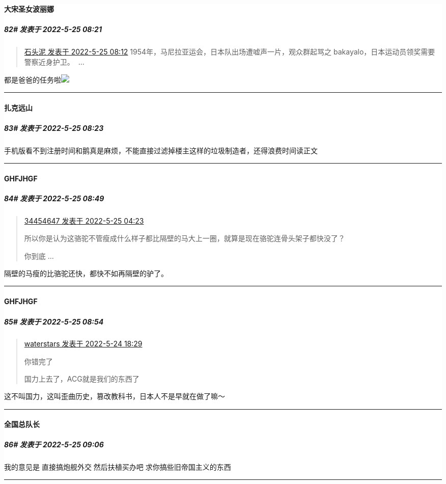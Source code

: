 ####  大宋圣女波丽娜  
##### 82#       发表于 2022-5-25 08:21

<blockquote><a href="httphttps://bbs.saraba1st.com/2b/forum.php?mod=redirect&amp;goto=findpost&amp;pid=55978782&amp;ptid=2071152" target="_blank">石头泥 发表于 2022-5-25 08:12</a>
1954年，马尼拉亚运会，日本队出场遭嘘声一片，观众群起骂之 bakayalo，日本运动员领奖需要警察近身护卫。  ...</blockquote>
都是爸爸的任务啦<img src="https://static.saraba1st.com/image/smiley/face2017/228.gif" referrerpolicy="no-referrer">



*****

####  扎克远山  
##### 83#       发表于 2022-5-25 08:23

手机版看不到注册时间和鹅真是麻烦，不能直接过滤掉楼主这样的垃圾制造者，还得浪费时间读正文



*****

####  GHFJHGF  
##### 84#       发表于 2022-5-25 08:49

<blockquote><a href="httphttps://bbs.saraba1st.com/2b/forum.php?mod=redirect&amp;goto=findpost&amp;pid=55978365&amp;ptid=2071152" target="_blank">34454647 发表于 2022-5-25 04:23</a>

所以你是认为这骆驼不管瘦成什么样子都比隔壁的马大上一圈，就算是现在骆驼连骨头架子都快没了？

你到底 ...</blockquote>
隔壁的马瘦的比骆驼还快，都快不如再隔壁的驴了。



*****

####  GHFJHGF  
##### 85#       发表于 2022-5-25 08:54

<blockquote><a href="httphttps://bbs.saraba1st.com/2b/forum.php?mod=redirect&amp;goto=findpost&amp;pid=55971968&amp;ptid=2071152" target="_blank">waterstars 发表于 2022-5-24 18:29</a>

你错完了

国力上去了，ACG就是我们的东西了</blockquote>
这不叫国力，这叫歪曲历史，篡改教科书，日本人不是早就在做了嘛～



*****

####  全国总队长  
##### 86#       发表于 2022-5-25 09:06

我的意见是 直接搞炮舰外交 然后扶植买办吧 求你搞些旧帝国主义的东西

*****
